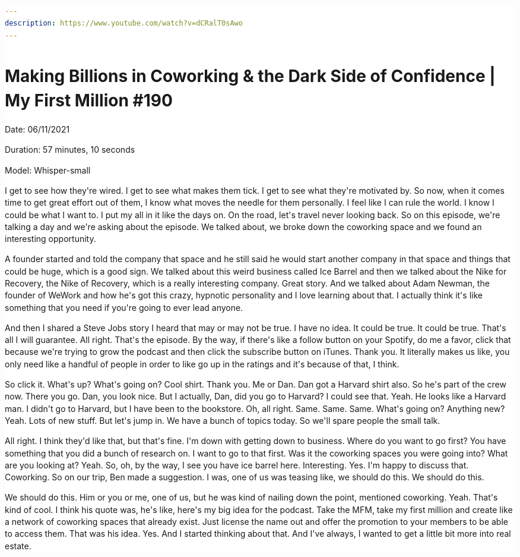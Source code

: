 ```yaml
---
description: https://www.youtube.com/watch?v=dCRalT0sAwo
---
```


# Making Billions in Coworking & the Dark Side of Confidence | My First Million #190

Date: 06/11/2021

Duration: 57 minutes, 10 seconds

Model: Whisper-small

I get to see how they're wired. I get to see what makes them tick. I get to see what they're motivated by. So now, when it comes time to get great effort out of them, I know what moves the needle for them personally. I feel like I can rule the world. I know I could be what I want to. I put my all in it like the days on. On the road, let's travel never looking back. So on this episode, we're talking a day and we're asking about the episode. We talked about, we broke down the coworking space and we found an interesting opportunity.

A founder started and told the company that space and he still said he would start another company in that space and things that could be huge, which is a good sign. We talked about this weird business called Ice Barrel and then we talked about the Nike for Recovery, the Nike of Recovery, which is a really interesting company. Great story. And we talked about Adam Newman, the founder of WeWork and how he's got this crazy, hypnotic personality and I love learning about that. I actually think it's like something that you need if you're going to ever lead anyone.

And then I shared a Steve Jobs story I heard that may or may not be true. I have no idea. It could be true. It could be true. That's all I will guarantee. All right. That's the episode. By the way, if there's like a follow button on your Spotify, do me a favor, click that because we're trying to grow the podcast and then click the subscribe button on iTunes. Thank you. It literally makes us like, you only need like a handful of people in order to like go up in the ratings and it's because of that, I think.

So click it. What's up? What's going on? Cool shirt. Thank you. Me or Dan. Dan got a Harvard shirt also. So he's part of the crew now. There you go. Dan, you look nice. But I actually, Dan, did you go to Harvard? I could see that. Yeah. He looks like a Harvard man. I didn't go to Harvard, but I have been to the bookstore. Oh, all right. Same. Same. Same. What's going on? Anything new? Yeah. Lots of new stuff. But let's jump in. We have a bunch of topics today. So we'll spare people the small talk.

All right. I think they'd like that, but that's fine. I'm down with getting down to business. Where do you want to go first? You have something that you did a bunch of research on. I want to go to that first. Was it the coworking spaces you were going into? What are you looking at? Yeah. So, oh, by the way, I see you have ice barrel here. Interesting. Yes. I'm happy to discuss that. Coworking. So on our trip, Ben made a suggestion. I was, one of us was teasing like, we should do this. We should do this.

We should do this. Him or you or me, one of us, but he was kind of nailing down the point, mentioned coworking. Yeah. That's kind of cool. I think his quote was, he's like, here's my big idea for the podcast. Take the MFM, take my first million and create like a network of coworking spaces that already exist. Just license the name out and offer the promotion to your members to be able to access them. That was his idea. Yes. And I started thinking about that. And I've always, I wanted to get a little bit more into real estate.
